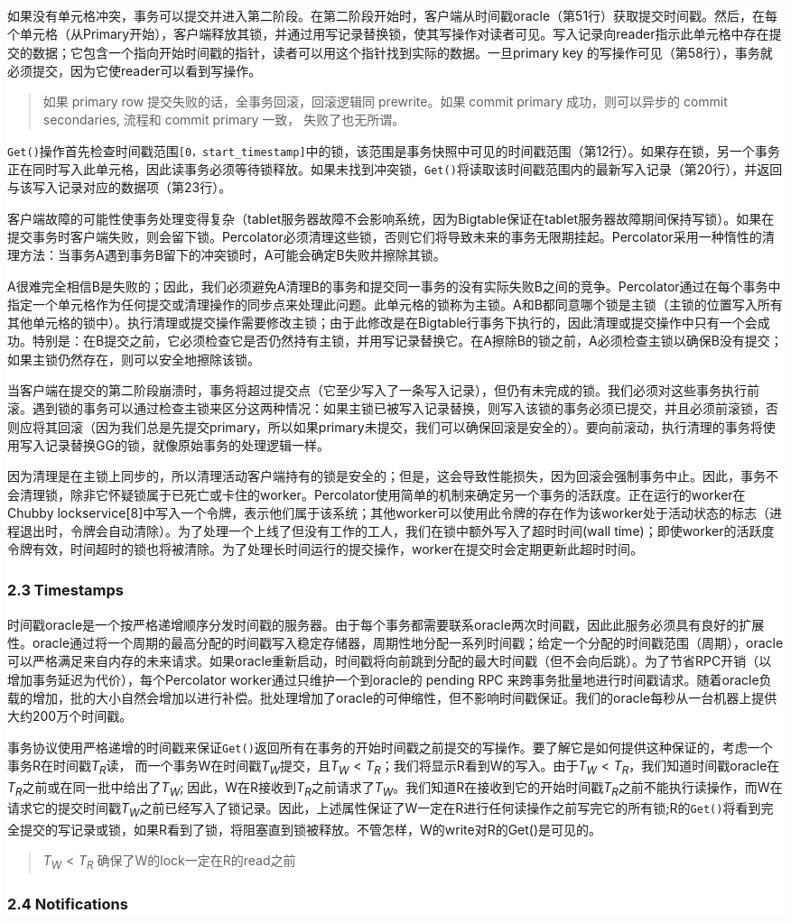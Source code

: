 

如果没有单元格冲突，事务可以提交并进入第二阶段。在第二阶段开始时，客户端从时间戳oracle（第51行）获取提交时间戳。然后，在每个单元格（从Primary开始），客户端释放其锁，并通过用写记录替换锁，使其写操作对读者可见。写入记录向reader指示此单元格中存在提交的数据；它包含一个指向开始时间戳的指针，读者可以用这个指针找到实际的数据。一旦primary key 的写操作可见（第58行），事务就必须提交，因为它使reader可以看到写操作。



> 如果 primary row 提交失败的话，全事务回滚，回滚逻辑同 prewrite。如果 commit primary 成功，则可以异步的 commit secondaries, 流程和 commit primary 一致， 失败了也无所谓。



`Get()`操作首先检查时间戳范围`[0，start_timestamp]`中的锁，该范围是事务快照中可见的时间戳范围（第12行）。如果存在锁，另一个事务正在同时写入此单元格，因此读事务必须等待锁释放。如果未找到冲突锁，`Get()`将读取该时间戳范围内的最新写入记录（第20行），并返回与该写入记录对应的数据项（第23行）。



客户端故障的可能性使事务处理变得复杂（tablet服务器故障不会影响系统，因为Bigtable保证在tablet服务器故障期间保持写锁）。如果在提交事务时客户端失败，则会留下锁。Percolator必须清理这些锁，否则它们将导致未来的事务无限期挂起。Percolator采用一种惰性的清理方法：当事务A遇到事务B留下的冲突锁时，A可能会确定B失败并擦除其锁。



A很难完全相信B是失败的；因此，我们必须避免A清理B的事务和提交同一事务的没有实际失败B之间的竞争。Percolator通过在每个事务中指定一个单元格作为任何提交或清理操作的同步点来处理此问题。此单元格的锁称为主锁。A和B都同意哪个锁是主锁（主锁的位置写入所有其他单元格的锁中）。执行清理或提交操作需要修改主锁；由于此修改是在Bigtable行事务下执行的，因此清理或提交操作中只有一个会成功。特别是：在B提交之前，它必须检查它是否仍然持有主锁，并用写记录替换它。在A擦除B的锁之前，A必须检查主锁以确保B没有提交；如果主锁仍然存在，则可以安全地擦除该锁。



当客户端在提交的第二阶段崩溃时，事务将超过提交点（它至少写入了一条写入记录），但仍有未完成的锁。我们必须对这些事务执行前滚。遇到锁的事务可以通过检查主锁来区分这两种情况：如果主锁已被写入记录替换，则写入该锁的事务必须已提交，并且必须前滚锁，否则应将其回滚（因为我们总是先提交primary，所以如果primary未提交，我们可以确保回滚是安全的）。要向前滚动，执行清理的事务将使用写入记录替换GG的锁，就像原始事务的处理逻辑一样。



因为清理是在主锁上同步的，所以清理活动客户端持有的锁是安全的；但是，这会导致性能损失，因为回滚会强制事务中止。因此，事务不会清理锁，除非它怀疑锁属于已死亡或卡住的worker。Percolator使用简单的机制来确定另一个事务的活跃度。正在运行的worker在Chubby  lockservice[8]中写入一个令牌，表示他们属于该系统；其他worker可以使用此令牌的存在作为该worker处于活动状态的标志（进程退出时，令牌会自动清除）。为了处理一个上线了但没有工作的工人，我们在锁中额外写入了超时时间(wall time)；即使worker的活跃度令牌有效，时间超时的锁也将被清除。为了处理长时间运行的提交操作，worker在提交时会定期更新此超时时间。



### 2.3 Timestamps



时间戳oracle是一个按严格递增顺序分发时间戳的服务器。由于每个事务都需要联系oracle两次时间戳，因此此服务必须具有良好的扩展性。oracle通过将一个周期的最高分配的时间戳写入稳定存储器，周期性地分配一系列时间戳；给定一个分配的时间戳范围（周期），oracle可以严格满足来自内存的未来请求。如果oracle重新启动，时间戳将向前跳到分配的最大时间戳（但不会向后跳）。为了节省RPC开销（以增加事务延迟为代价），每个Percolator worker通过只维护一个到oracle的 pending RPC 来跨事务批量地进行时间戳请求。随着oracle负载的增加，批的大小自然会增加以进行补偿。批处理增加了oracle的可伸缩性，但不影响时间戳保证。我们的oracle每秒从一台机器上提供大约200万个时间戳。



事务协议使用严格递增的时间戳来保证`Get()`返回所有在事务的开始时间戳之前提交的写操作。要了解它是如何提供这种保证的，考虑一个事务R在时间戳$T_R$读， 而一个事务W在时间戳$T_W$提交，且$T_W < T_R$；我们将显示R看到W的写入。由于$T_W < T_R$，我们知道时间戳oracle在$T_R$之前或在同一批中给出了$T_W$; 因此，W在R接收到$T_R$之前请求了$T_W$。我们知道R在接收到它的开始时间戳$T_R$之前不能执行读操作，而W在请求它的提交时间戳$T_W$之前已经写入了锁记录。因此，上述属性保证了W一定在R进行任何读操作之前写完它的所有锁;R的`Get()`将看到完全提交的写记录或锁，如果R看到了锁，将阻塞直到锁被释放。不管怎样，W的write对R的Get()是可见的。

> $T_W < T_R$ 确保了W的lock一定在R的read之前



### 2.4 Notifications

